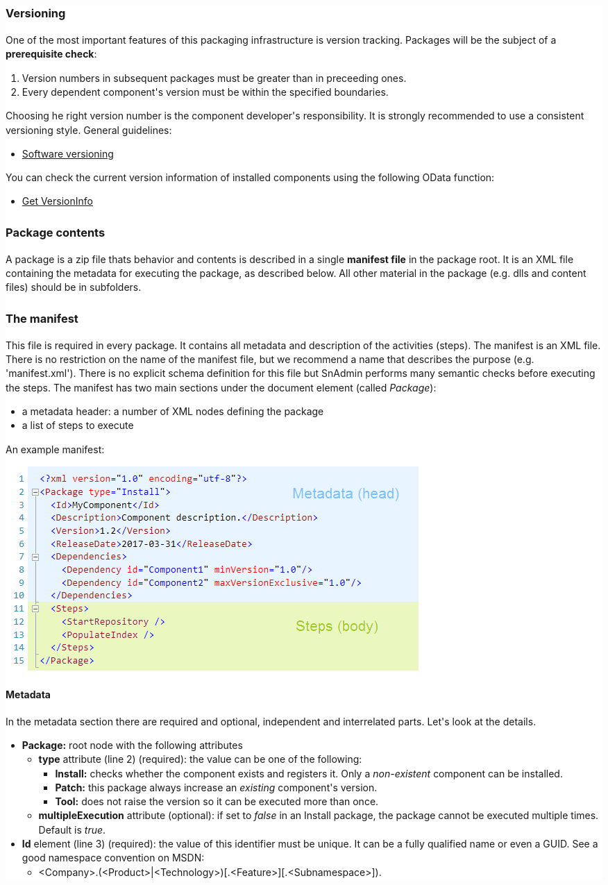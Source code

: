 ### Versioning
One of the most important features of this packaging infrastructure is version tracking. Packages will be the subject of a **prerequisite check**:

1. Version numbers in subsequent packages must be greater than in preceeding ones.
2. Every dependent component's version must be within the specified boundaries.

Choosing he right version number is the component developer's responsibility.
 It is strongly recommended to use a consistent versioning style. General guidelines:
* [Software versioning](https://en.wikipedia.org/wiki/Software_versioning)

You can check the current version information of installed components using the following OData function:
* [Get VersionInfo](http://wiki.sensenet.com/Built-in_OData_actions_and_functions#Get_VersionInfo_-_from_version_6.3.1)

### Package contents
A package is a zip file thats behavior and contents is described in a single **manifest file** in the package root. It is an XML file containing the metadata for executing the package, as described below. All other material in the package (e.g. dlls and content files) should be in subfolders.

### The manifest
This file is required in every package. It contains all metadata and description of the activities (steps). The manifest is an XML file. There is no restriction on the name of the manifest file, but we recommend a name that describes the purpose (e.g. 'manifest.xml'). There is no explicit schema definition for this file but SnAdmin performs many semantic checks before executing the steps. The manifest has two main sections under the document element (called *Package*):
* a metadata header: a number of XML nodes defining the package
* a list of steps to execute

An example manifest:

![Sample manifest](images/manifest.png)

#### Metadata
In the metadata section there are required and optional, independent and interrelated parts. Let's look at the details.
* **Package:** root node with the following attributes
  * **type** attribute (line 2) (required): the value can be one of the following:
    * **Install:** checks whether the component exists and registers it. Only a *non-existent* component can be installed.
    * **Patch:** this package always increase an *existing* component's version.
    * **Tool:** does not raise the version so it can be executed more than once.
  * **multipleExecution** attribute (optional): if set to *false* in an Install package, the package cannot be executed multiple times. Default is *true*. 
* **Id** element (line 3) (required): the value of this identifier must be unique. It can be a fully qualified name or even a GUID. See a good namespace convention on MSDN:
   * &lt;Company>.(&lt;Product>|&lt;Technology>)[.&lt;Feature>][.&lt;Subnamespace>]).
   